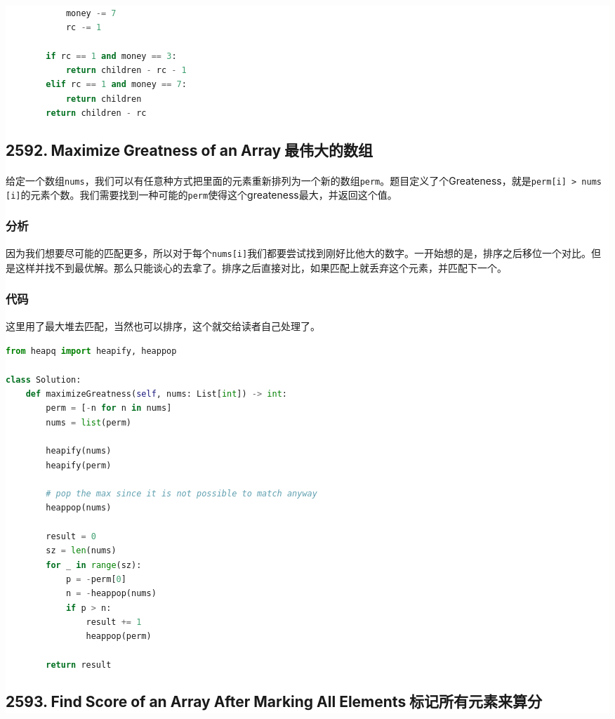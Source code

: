 ```python
            money -= 7
            rc -= 1
       
        if rc == 1 and money == 3:
            return children - rc - 1
        elif rc == 1 and money == 7:
            return children
        return children - rc
```


## 2592. Maximize Greatness of an Array 最伟大的数组

给定一个数组`nums`，我们可以有任意种方式把里面的元素重新排列为一个新的数组`perm`。题目定义了个Greateness，就是`perm[i] > nums[i]`的元素个数。我们需要找到一种可能的`perm`使得这个greateness最大，并返回这个值。

### 分析

因为我们想要尽可能的匹配更多，所以对于每个`nums[i]`我们都要尝试找到刚好比他大的数字。一开始想的是，排序之后移位一个对比。但是这样并找不到最优解。那么只能谈心的去拿了。排序之后直接对比，如果匹配上就丢弃这个元素，并匹配下一个。

### 代码

这里用了最大堆去匹配，当然也可以排序，这个就交给读者自己处理了。

```python
from heapq import heapify, heappop

class Solution:
    def maximizeGreatness(self, nums: List[int]) -> int:
        perm = [-n for n in nums]
        nums = list(perm)
        
        heapify(nums)
        heapify(perm)
        
        # pop the max since it is not possible to match anyway
        heappop(nums)
        
        result = 0
        sz = len(nums)
        for _ in range(sz):
            p = -perm[0]
            n = -heappop(nums)
            if p > n:
                result += 1
                heappop(perm)
        
        return result
```

## 2593. Find Score of an Array After Marking All Elements 标记所有元素来算分

